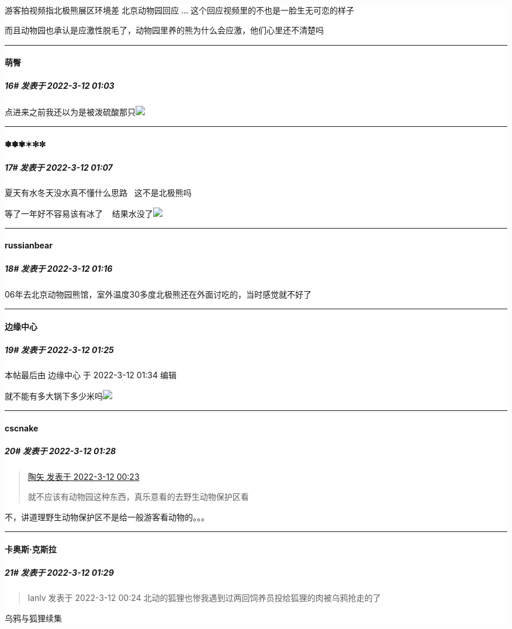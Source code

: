 游客拍视频指北极熊展区环境差 北京动物园回应 ...</blockquote>
这个回应视频里的不也是一脸生无可恋的样子

而且动物园也承认是应激性脱毛了，动物园里养的熊为什么会应激，他们心里还不清楚吗

*****

####  萌臀  
##### 16#       发表于 2022-3-12 01:03

点进来之前我还以为是被泼硫酸那只<img src="https://static.saraba1st.com/image/smiley/face2017/001.png" referrerpolicy="no-referrer">

*****

####  ❃✽✾✶✻✼  
##### 17#       发表于 2022-3-12 01:07

夏天有水冬天没水真不懂什么思路   这不是北极熊吗

等了一年好不容易该有冰了    结果水没了<img src="https://static.saraba1st.com/image/smiley/face2017/096.png" referrerpolicy="no-referrer">

*****

####  russianbear  
##### 18#       发表于 2022-3-12 01:16

06年去北京动物园熊馆，室外温度30多度北极熊还在外面讨吃的，当时感觉就不好了

*****

####  边缘中心  
##### 19#       发表于 2022-3-12 01:25

 本帖最后由 边缘中心 于 2022-3-12 01:34 编辑 

就不能有多大锅下多少米吗<img src="https://static.saraba1st.com/image/smiley/face2017/001.png" referrerpolicy="no-referrer">

*****

####  cscnake  
##### 20#       发表于 2022-3-12 01:28

<blockquote><a href="httphttps://bbs.saraba1st.com/2b/forum.php?mod=redirect&amp;goto=findpost&amp;pid=55012035&amp;ptid=2057353" target="_blank">陶矢 发表于 2022-3-12 00:23</a>

就不应该有动物园这种东西，真乐意看的去野生动物保护区看</blockquote>
不，讲道理野生动物保护区不是给一般游客看动物的。。。

*****

####  卡奥斯·克斯拉  
##### 21#       发表于 2022-3-12 01:29

<blockquote>lanlv 发表于 2022-3-12 00:24
北动的狐狸也惨我遇到过两回饲养员投给狐狸的肉被乌鸦抢走的了</blockquote>
乌鸦与狐狸续集

